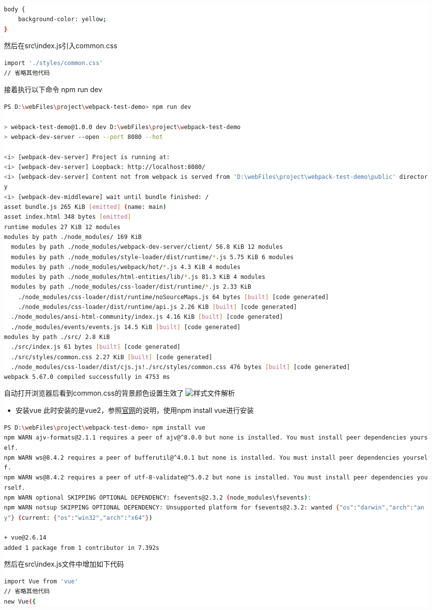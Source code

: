 ``` bash
body {
    background-color: yellow;
}
```
然后在src\index.js引入common.css
``` bash
import './styles/common.css'
// 省略其他代码
```
接着执行以下命令 npm run dev
``` bash
PS D:\webFiles\project\webpack-test-demo> npm run dev

> webpack-test-demo@1.0.0 dev D:\webFiles\project\webpack-test-demo
> webpack-dev-server --open --port 8080 --hot

<i> [webpack-dev-server] Project is running at:
<i> [webpack-dev-server] Loopback: http://localhost:8080/
<i> [webpack-dev-server] Content not from webpack is served from 'D:\webFiles\project\webpack-test-demo\public' directory
<i> [webpack-dev-middleware] wait until bundle finished: /
asset bundle.js 265 KiB [emitted] (name: main)
asset index.html 348 bytes [emitted]
runtime modules 27 KiB 12 modules
modules by path ./node_modules/ 169 KiB
  modules by path ./node_modules/webpack-dev-server/client/ 56.8 KiB 12 modules
  modules by path ./node_modules/style-loader/dist/runtime/*.js 5.75 KiB 6 modules
  modules by path ./node_modules/webpack/hot/*.js 4.3 KiB 4 modules
  modules by path ./node_modules/html-entities/lib/*.js 81.3 KiB 4 modules
  modules by path ./node_modules/css-loader/dist/runtime/*.js 2.33 KiB
    ./node_modules/css-loader/dist/runtime/noSourceMaps.js 64 bytes [built] [code generated]
    ./node_modules/css-loader/dist/runtime/api.js 2.26 KiB [built] [code generated]
  ./node_modules/ansi-html-community/index.js 4.16 KiB [built] [code generated]
  ./node_modules/events/events.js 14.5 KiB [built] [code generated]
modules by path ./src/ 2.8 KiB
  ./src/index.js 61 bytes [built] [code generated]
  ./src/styles/common.css 2.27 KiB [built] [code generated]
  ./node_modules/css-loader/dist/cjs.js!./src/styles/common.css 476 bytes [built] [code generated]
webpack 5.67.0 compiled successfully in 4753 ms
```
自动打开浏览器后看到common.css的背景颜色设置生效了
![样式文件解析](https://i.bmp.ovh/imgs/2022/01/2442bca24d43a87d.png)
- 安装vue
此时安装的是vue2，参照[官网](https://cn.vuejs.org/v2/guide/installation.html)的说明，使用npm install vue进行安装
``` bash
PS D:\webFiles\project\webpack-test-demo> npm install vue
npm WARN ajv-formats@2.1.1 requires a peer of ajv@^8.0.0 but none is installed. You must install peer dependencies yourself.
npm WARN ws@8.4.2 requires a peer of bufferutil@^4.0.1 but none is installed. You must install peer dependencies yourself.
npm WARN ws@8.4.2 requires a peer of utf-8-validate@^5.0.2 but none is installed. You must install peer dependencies yourself.
npm WARN optional SKIPPING OPTIONAL DEPENDENCY: fsevents@2.3.2 (node_modules\fsevents):
npm WARN notsup SKIPPING OPTIONAL DEPENDENCY: Unsupported platform for fsevents@2.3.2: wanted {"os":"darwin","arch":"any"} (current: {"os":"win32","arch":"x64"})

+ vue@2.6.14
added 1 package from 1 contributor in 7.392s
```
然后在src\index.js文件中增加如下代码
``` bash
import Vue from 'vue'
// 省略其他代码
new Vue({
```
